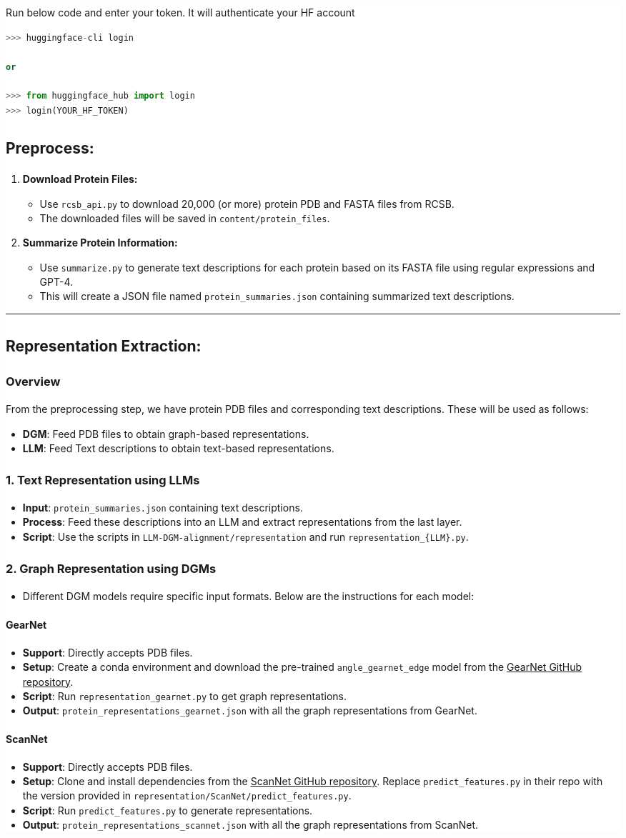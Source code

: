Run below code and enter your token. It will authenticate your HF account
```python
>>> huggingface-cli login

or

>>> from huggingface_hub import login
>>> login(YOUR_HF_TOKEN)
```

## Preprocess:

1. **Download Protein Files:**
   - Use `rcsb_api.py` to download 20,000 (or more) protein PDB and FASTA files from RCSB.
   - The downloaded files will be saved in `content/protein_files`.

2. **Summarize Protein Information:**
   - Use `summarize.py` to generate text descriptions for each protein based on its FASTA file using regular expressions and GPT-4.
   - This will create a JSON file named `protein_summaries.json` containing summarized text descriptions.

---

## Representation Extraction:

### Overview
From the preprocessing step, we have protein PDB files and corresponding text descriptions. These will be used as follows:
- **DGM**: Feed PDB files to obtain graph-based representations.
- **LLM**: Feed Text descriptions to obtain text-based representations.

### 1. Text Representation using LLMs
- **Input**: `protein_summaries.json` containing text descriptions.
- **Process**: Feed these descriptions into an LLM and extract representations from the last layer.
- **Script**: Use the scripts in `LLM-DGM-alignment/representation` and run `representation_{LLM}.py`.

### 2. Graph Representation using DGMs
- Different DGM models require specific input formats. Below are the instructions for each model:

#### GearNet
- **Support**: Directly accepts PDB files.
- **Setup**: Create a conda environment and download the pre-trained `angle_gearnet_edge` model from the [GearNet GitHub repository](https://github.com/DeepGraphLearning/GearNet).
- **Script**: Run `representation_gearnet.py` to get graph representations.
- **Output**: `protein_representations_gearnet.json` with all the graph representations from GearNet.

#### ScanNet
- **Support**: Directly accepts PDB files.
- **Setup**: Clone and install dependencies from the [ScanNet GitHub repository](https://github.com/jertubiana/ScanNet). Replace `predict_features.py` in their repo with the version provided in `representation/ScanNet/predict_features.py`.
- **Script**: Run `predict_features.py` to generate representations.
- **Output**: `protein_representations_scannet.json` with all the graph representations from ScanNet.
